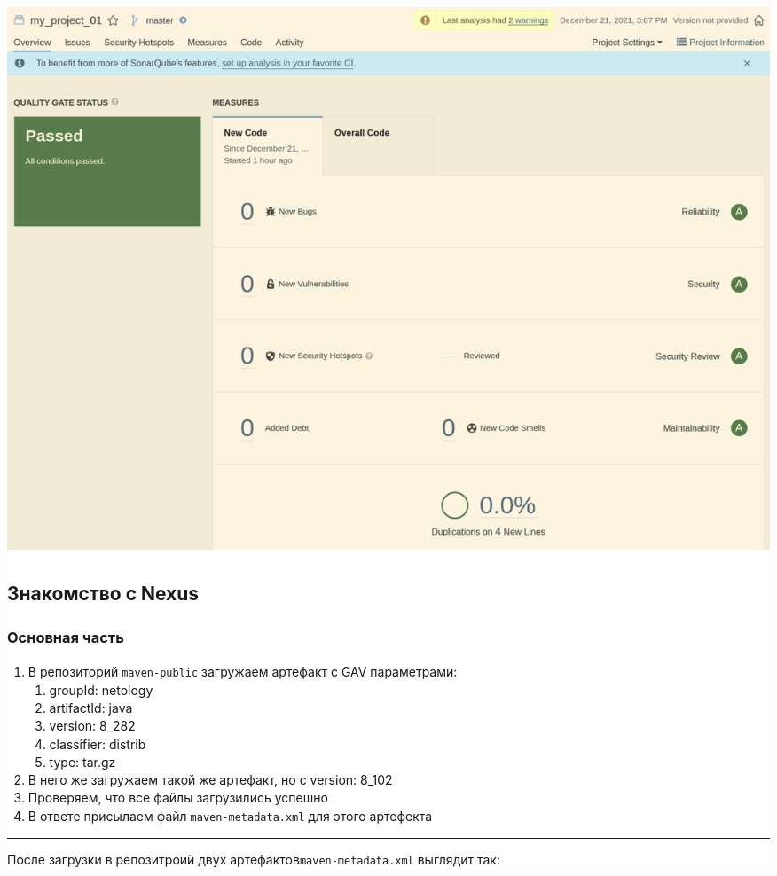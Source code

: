 ![Скриншот](./screenshots/2.png)


## Знакомство с Nexus
 
### Основная часть

1. В репозиторий `maven-public` загружаем артефакт с GAV параметрами:
   1. groupId: netology
   2. artifactId: java
   3. version: 8_282
   4. classifier: distrib
   5. type: tar.gz
2. В него же загружаем такой же артефакт, но с version: 8_102
3. Проверяем, что все файлы загрузились успешно
4. В ответе присылаем файл `maven-metadata.xml` для этого артефекта

---

После загрузки в репозитроий двух артефактов`maven-metadata.xml` выглядит так:
